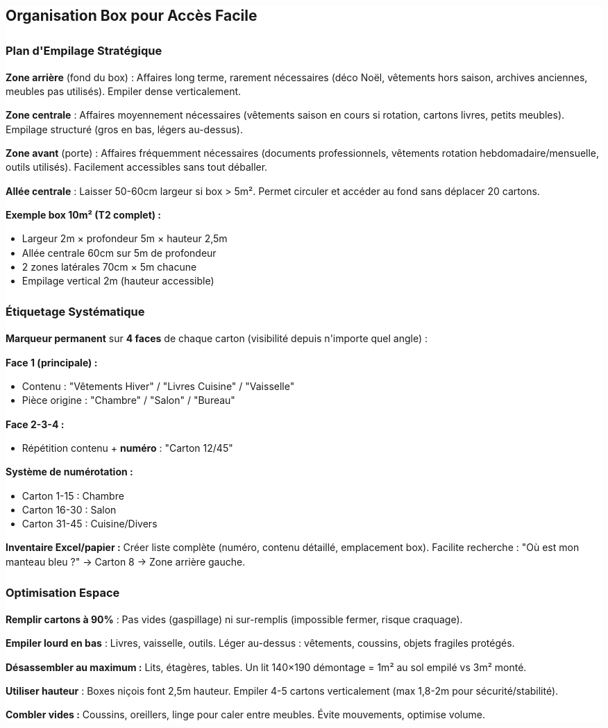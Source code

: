 ## Organisation Box pour Accès Facile

### Plan d'Empilage Stratégique

**Zone arrière** (fond du box) : Affaires long terme, rarement nécessaires (déco Noël, vêtements hors saison, archives anciennes, meubles pas utilisés). Empiler dense verticalement.

**Zone centrale** : Affaires moyennement nécessaires (vêtements saison en cours si rotation, cartons livres, petits meubles). Empilage structuré (gros en bas, légers au-dessus).

**Zone avant** (porte) : Affaires fréquemment nécessaires (documents professionnels, vêtements rotation hebdomadaire/mensuelle, outils utilisés). Facilement accessibles sans tout déballer.

**Allée centrale** : Laisser 50-60cm largeur si box > 5m². Permet circuler et accéder au fond sans déplacer 20 cartons.

**Exemple box 10m² (T2 complet) :**
- Largeur 2m × profondeur 5m × hauteur 2,5m
- Allée centrale 60cm sur 5m de profondeur
- 2 zones latérales 70cm × 5m chacune
- Empilage vertical 2m (hauteur accessible)

### Étiquetage Systématique

**Marqueur permanent** sur **4 faces** de chaque carton (visibilité depuis n'importe quel angle) :

**Face 1 (principale) :**
- Contenu : "Vêtements Hiver" / "Livres Cuisine" / "Vaisselle"
- Pièce origine : "Chambre" / "Salon" / "Bureau"

**Face 2-3-4 :**
- Répétition contenu + **numéro** : "Carton 12/45"

**Système de numérotation :**
- Carton 1-15 : Chambre
- Carton 16-30 : Salon
- Carton 31-45 : Cuisine/Divers

**Inventaire Excel/papier :** Créer liste complète (numéro, contenu détaillé, emplacement box). Facilite recherche : "Où est mon manteau bleu ?" → Carton 8 → Zone arrière gauche.

### Optimisation Espace

**Remplir cartons à 90%** : Pas vides (gaspillage) ni sur-remplis (impossible fermer, risque craquage).

**Empiler lourd en bas** : Livres, vaisselle, outils. Léger au-dessus : vêtements, coussins, objets fragiles protégés.

**Désassembler au maximum :** Lits, étagères, tables. Un lit 140×190 démontage = 1m² au sol empilé vs 3m² monté.

**Utiliser hauteur** : Boxes niçois font 2,5m hauteur. Empiler 4-5 cartons verticalement (max 1,8-2m pour sécurité/stabilité).

**Combler vides :** Coussins, oreillers, linge pour caler entre meubles. Évite mouvements, optimise volume.

